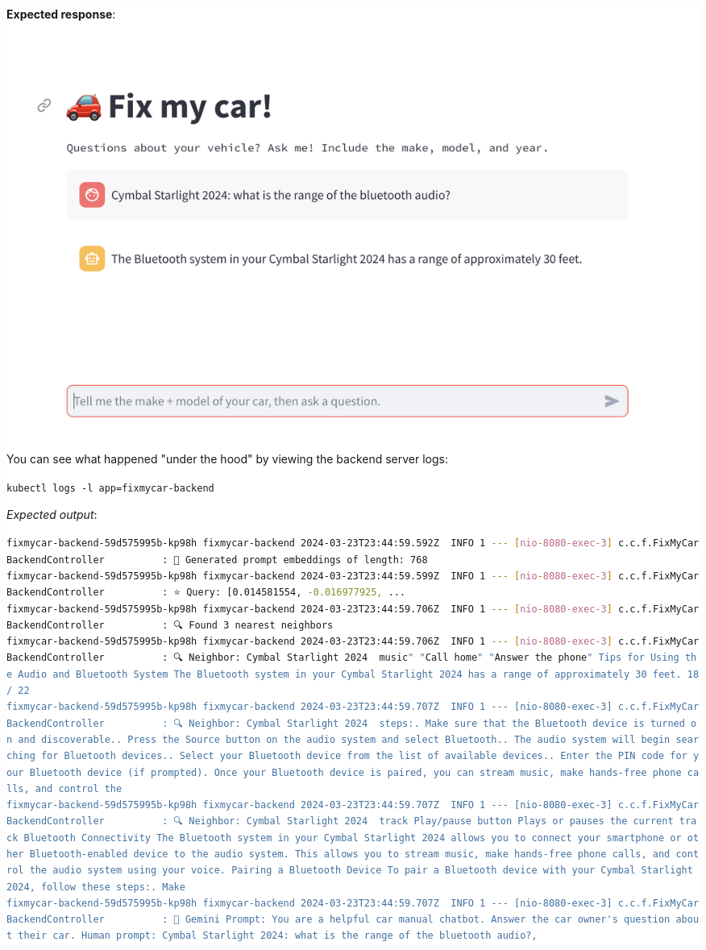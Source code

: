 **Expected response**:

![](images/streamlit-bluetooth.png)

You can see what happened "under the hood" by viewing the backend server logs:

```
kubectl logs -l app=fixmycar-backend
```

_Expected output_:

```bash
fixmycar-backend-59d575995b-kp98h fixmycar-backend 2024-03-23T23:44:59.592Z  INFO 1 --- [nio-8080-exec-3] c.c.f.FixMyCarBackendController          : 🤖 Generated prompt embeddings of length: 768
fixmycar-backend-59d575995b-kp98h fixmycar-backend 2024-03-23T23:44:59.599Z  INFO 1 --- [nio-8080-exec-3] c.c.f.FixMyCarBackendController          : ⭐ Query: [0.014581554, -0.016977925, ...
fixmycar-backend-59d575995b-kp98h fixmycar-backend 2024-03-23T23:44:59.706Z  INFO 1 --- [nio-8080-exec-3] c.c.f.FixMyCarBackendController          : 🔍 Found 3 nearest neighbors
fixmycar-backend-59d575995b-kp98h fixmycar-backend 2024-03-23T23:44:59.706Z  INFO 1 --- [nio-8080-exec-3] c.c.f.FixMyCarBackendController          : 🔍 Neighbor: Cymbal Starlight 2024  music" "Call home" "Answer the phone" Tips for Using the Audio and Bluetooth System The Bluetooth system in your Cymbal Starlight 2024 has a range of approximately 30 feet. 18 / 22
fixmycar-backend-59d575995b-kp98h fixmycar-backend 2024-03-23T23:44:59.707Z  INFO 1 --- [nio-8080-exec-3] c.c.f.FixMyCarBackendController          : 🔍 Neighbor: Cymbal Starlight 2024  steps:. Make sure that the Bluetooth device is turned on and discoverable.. Press the Source button on the audio system and select Bluetooth.. The audio system will begin searching for Bluetooth devices.. Select your Bluetooth device from the list of available devices.. Enter the PIN code for your Bluetooth device (if prompted). Once your Bluetooth device is paired, you can stream music, make hands-free phone calls, and control the
fixmycar-backend-59d575995b-kp98h fixmycar-backend 2024-03-23T23:44:59.707Z  INFO 1 --- [nio-8080-exec-3] c.c.f.FixMyCarBackendController          : 🔍 Neighbor: Cymbal Starlight 2024  track Play/pause button Plays or pauses the current track Bluetooth Connectivity The Bluetooth system in your Cymbal Starlight 2024 allows you to connect your smartphone or other Bluetooth-enabled device to the audio system. This allows you to stream music, make hands-free phone calls, and control the audio system using your voice. Pairing a Bluetooth Device To pair a Bluetooth device with your Cymbal Starlight 2024, follow these steps:. Make
fixmycar-backend-59d575995b-kp98h fixmycar-backend 2024-03-23T23:44:59.707Z  INFO 1 --- [nio-8080-exec-3] c.c.f.FixMyCarBackendController          : 🔮 Gemini Prompt: You are a helpful car manual chatbot. Answer the car owner's question about their car. Human prompt: Cymbal Starlight 2024: what is the range of the bluetooth audio?,
```